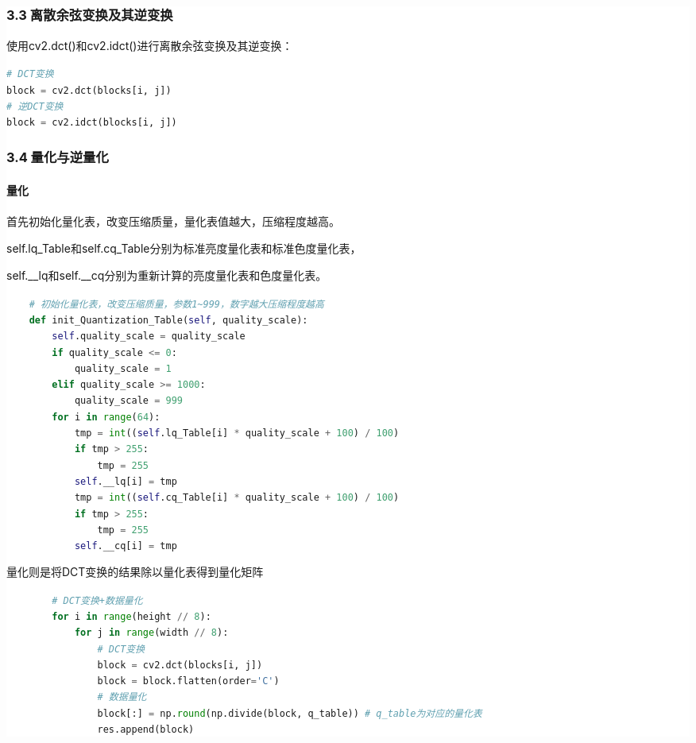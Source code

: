 ### 3.3 离散余弦变换及其逆变换

使用cv2.dct()和cv2.idct()进行离散余弦变换及其逆变换：

```python
# DCT变换
block = cv2.dct(blocks[i, j])
# 逆DCT变换
block = cv2.idct(blocks[i, j])
```



### 3.4 量化与逆量化

#### 量化

首先初始化量化表，改变压缩质量，量化表值越大，压缩程度越高。

self.lq_Table和self.cq_Table分别为标准亮度量化表和标准色度量化表，

self.\_\_lq和self.\_\_cq分别为重新计算的亮度量化表和色度量化表。

```python
    # 初始化量化表，改变压缩质量，参数1~999，数字越大压缩程度越高
    def init_Quantization_Table(self, quality_scale):
        self.quality_scale = quality_scale
        if quality_scale <= 0:
            quality_scale = 1
        elif quality_scale >= 1000:
            quality_scale = 999
        for i in range(64):
            tmp = int((self.lq_Table[i] * quality_scale + 100) / 100)
            if tmp > 255:
                tmp = 255
            self.__lq[i] = tmp 
            tmp = int((self.cq_Table[i] * quality_scale + 100) / 100)
            if tmp > 255:
                tmp = 255
            self.__cq[i] = tmp
```

量化则是将DCT变换的结果除以量化表得到量化矩阵

```python
        # DCT变换+数据量化
        for i in range(height // 8):
            for j in range(width // 8):
                # DCT变换
                block = cv2.dct(blocks[i, j])
                block = block.flatten(order='C')
                # 数据量化
                block[:] = np.round(np.divide(block, q_table)) # q_table为对应的量化表
                res.append(block)
```

